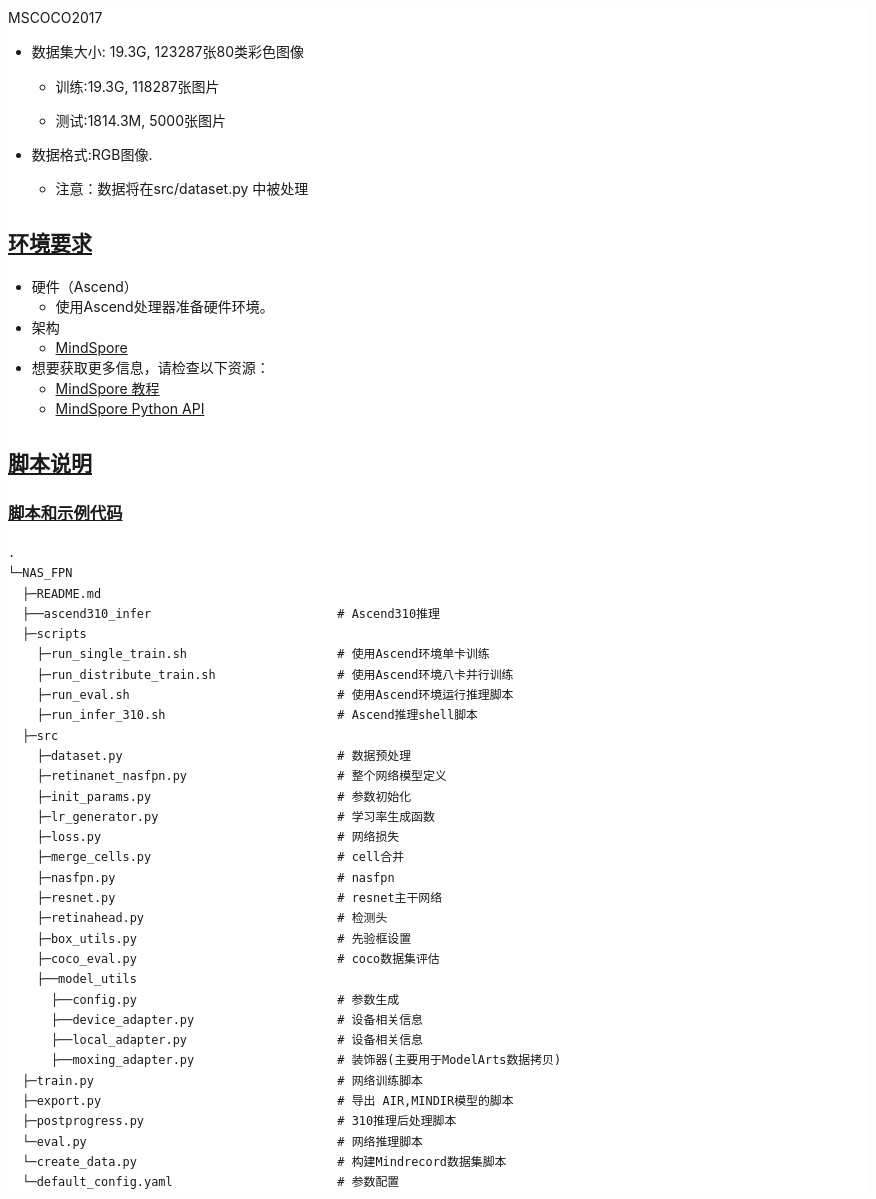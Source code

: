 MSCOCO2017

- 数据集大小: 19.3G, 123287张80类彩色图像

    - 训练:19.3G, 118287张图片

    - 测试:1814.3M, 5000张图片

- 数据格式:RGB图像.

    - 注意：数据将在src/dataset.py 中被处理

## [环境要求](#content)

- 硬件（Ascend）
    - 使用Ascend处理器准备硬件环境。
- 架构
    - [MindSpore](https://www.mindspore.cn/install)
- 想要获取更多信息，请检查以下资源：
    - [MindSpore 教程](https://www.mindspore.cn/tutorials/zh-CN/master/index.html)
    - [MindSpore Python API](https://www.mindspore.cn/docs/zh-CN/master/index.html)

## [脚本说明](#content)

### [脚本和示例代码](#content)

```NAS_FPN
.
└─NAS_FPN
  ├─README.md
  ├──ascend310_infer                          # Ascend310推理
  ├─scripts
    ├─run_single_train.sh                     # 使用Ascend环境单卡训练
    ├─run_distribute_train.sh                 # 使用Ascend环境八卡并行训练
    ├─run_eval.sh                             # 使用Ascend环境运行推理脚本
    ├─run_infer_310.sh                        # Ascend推理shell脚本
  ├─src
    ├─dataset.py                              # 数据预处理
    ├─retinanet_nasfpn.py                     # 整个网络模型定义
    ├─init_params.py                          # 参数初始化
    ├─lr_generator.py                         # 学习率生成函数
    ├─loss.py                                 # 网络损失
    ├─merge_cells.py                          # cell合并
    ├─nasfpn.py                               # nasfpn
    ├─resnet.py                               # resnet主干网络
    ├─retinahead.py                           # 检测头
    ├─box_utils.py                            # 先验框设置
    ├─coco_eval.py                            # coco数据集评估
    ├──model_utils
      ├──config.py                            # 参数生成
      ├──device_adapter.py                    # 设备相关信息
      ├──local_adapter.py                     # 设备相关信息
      ├──moxing_adapter.py                    # 装饰器(主要用于ModelArts数据拷贝)
  ├─train.py                                  # 网络训练脚本
  ├─export.py                                 # 导出 AIR,MINDIR模型的脚本
  ├─postprogress.py                           # 310推理后处理脚本
  └─eval.py                                   # 网络推理脚本
  └─create_data.py                            # 构建Mindrecord数据集脚本
  └─default_config.yaml                       # 参数配置

```
